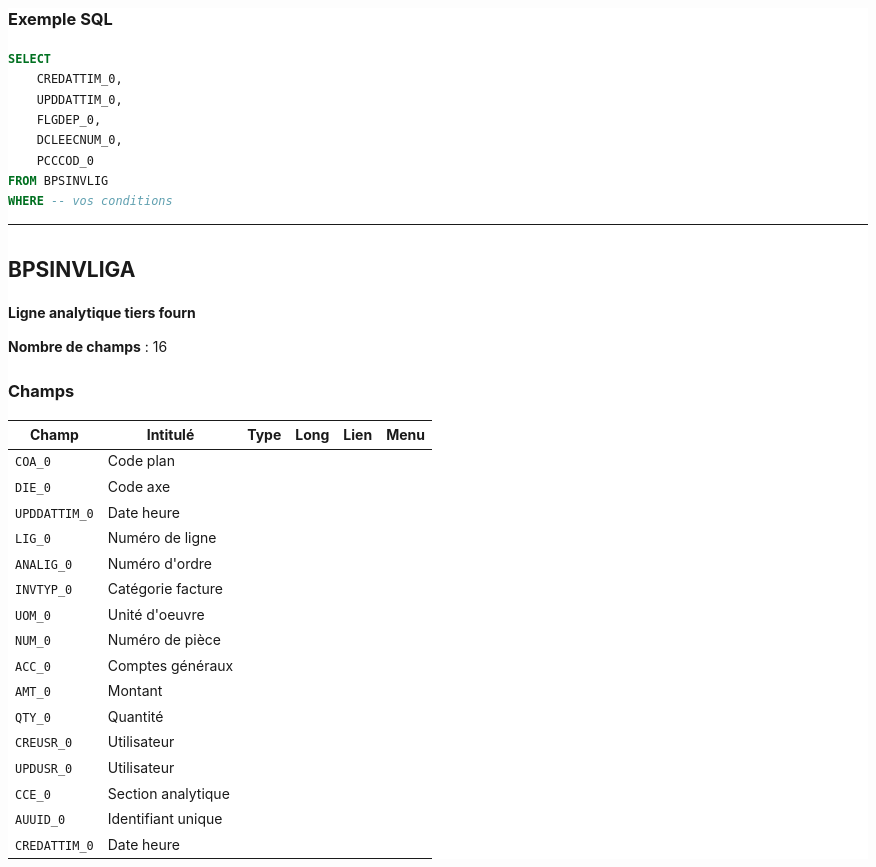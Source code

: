 ### Exemple SQL

```sql
SELECT
    CREDATTIM_0,
    UPDDATTIM_0,
    FLGDEP_0,
    DCLEECNUM_0,
    PCCCOD_0
FROM BPSINVLIG
WHERE -- vos conditions
```

---

## BPSINVLIGA

**Ligne analytique tiers fourn**

**Nombre de champs** : 16

### Champs

| Champ | Intitulé | Type | Long | Lien | Menu |
|-------|----------|------|------|------|------|
| `COA_0` | Code plan |  |  |  |  |
| `DIE_0` | Code axe |  |  |  |  |
| `UPDDATTIM_0` | Date heure |  |  |  |  |
| `LIG_0` | Numéro de ligne |  |  |  |  |
| `ANALIG_0` | Numéro d'ordre |  |  |  |  |
| `INVTYP_0` | Catégorie facture |  |  |  |  |
| `UOM_0` | Unité d'oeuvre |  |  |  |  |
| `NUM_0` | Numéro de pièce |  |  |  |  |
| `ACC_0` | Comptes généraux |  |  |  |  |
| `AMT_0` | Montant |  |  |  |  |
| `QTY_0` | Quantité |  |  |  |  |
| `CREUSR_0` | Utilisateur |  |  |  |  |
| `UPDUSR_0` | Utilisateur |  |  |  |  |
| `CCE_0` | Section analytique |  |  |  |  |
| `AUUID_0` | Identifiant unique |  |  |  |  |
| `CREDATTIM_0` | Date heure |  |  |  |  |
